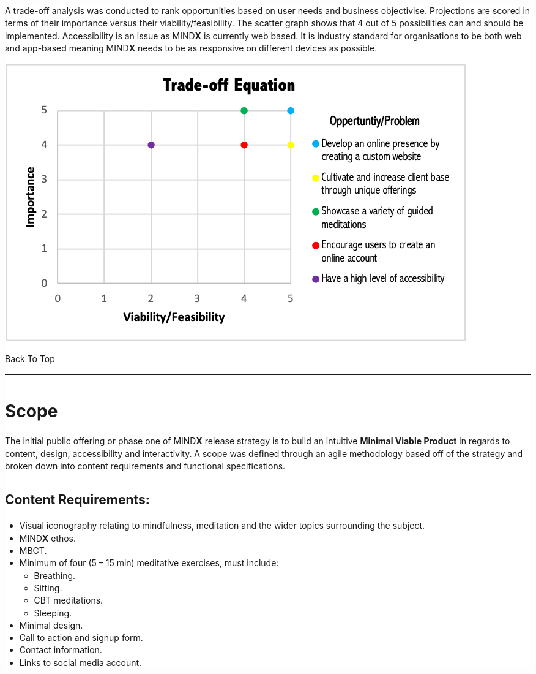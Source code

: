 A trade-off analysis was conducted to rank opportunities based on user needs and business objectivise. Projections are scored in terms of their importance versus their viability/feasibility. The scatter graph shows that 4 out of 5 possibilities can and should be implemented. Accessibility is an issue as MIND**X** is currently web based. It is industry standard for organisations to be both web and app-based meaning MIND**X** needs to be as responsive on different devices as possible. 

![Trade-off Analysis Graph](assets/readme-assets/mindx-tradeoff-chart.png)


[Back To Top](#mindx)

***
# Scope
The initial public offering or phase one of MIND**X** release strategy is to build an intuitive **Minimal Viable Product** in regards to content, design, accessibility and interactivity. A scope was defined through an agile methodology based off of the strategy and broken down into content requirements and functional specifications. 

## Content Requirements:
-	Visual iconography relating to mindfulness, meditation and the wider topics surrounding the subject.
-	MIND**X** ethos.
-	MBCT.
-	Minimum of four (5 – 15 min) meditative exercises, must include:
    * Breathing.
    * Sitting. 
    * CBT meditations.
    * Sleeping. 
-	Minimal design.
-	Call to action and signup form. 
-	Contact information. 
-	Links to social media account.
